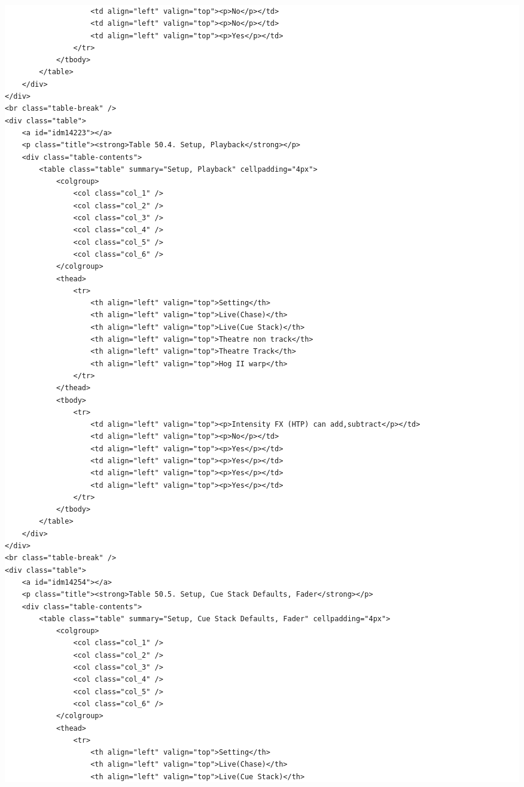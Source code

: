                         <td align="left" valign="top"><p>No</p></td>
                        <td align="left" valign="top"><p>No</p></td>
                        <td align="left" valign="top"><p>Yes</p></td>
                    </tr>
                </tbody>
            </table>
        </div>
    </div>
    <br class="table-break" />
    <div class="table">
        <a id="idm14223"></a>
        <p class="title"><strong>Table 50.4. Setup, Playback</strong></p>
        <div class="table-contents">
            <table class="table" summary="Setup, Playback" cellpadding="4px">
                <colgroup>
                    <col class="col_1" />
                    <col class="col_2" />
                    <col class="col_3" />
                    <col class="col_4" />
                    <col class="col_5" />
                    <col class="col_6" />
                </colgroup>
                <thead>
                    <tr>
                        <th align="left" valign="top">Setting</th>
                        <th align="left" valign="top">Live(Chase)</th>
                        <th align="left" valign="top">Live(Cue Stack)</th>
                        <th align="left" valign="top">Theatre non track</th>
                        <th align="left" valign="top">Theatre Track</th>
                        <th align="left" valign="top">Hog II warp</th>
                    </tr>
                </thead>
                <tbody>
                    <tr>
                        <td align="left" valign="top"><p>Intensity FX (HTP) can add,subtract</p></td>
                        <td align="left" valign="top"><p>No</p></td>
                        <td align="left" valign="top"><p>Yes</p></td>
                        <td align="left" valign="top"><p>Yes</p></td>
                        <td align="left" valign="top"><p>Yes</p></td>
                        <td align="left" valign="top"><p>Yes</p></td>
                    </tr>
                </tbody>
            </table>
        </div>
    </div>
    <br class="table-break" />
    <div class="table">
        <a id="idm14254"></a>
        <p class="title"><strong>Table 50.5. Setup, Cue Stack Defaults, Fader</strong></p>
        <div class="table-contents">
            <table class="table" summary="Setup, Cue Stack Defaults, Fader" cellpadding="4px">
                <colgroup>
                    <col class="col_1" />
                    <col class="col_2" />
                    <col class="col_3" />
                    <col class="col_4" />
                    <col class="col_5" />
                    <col class="col_6" />
                </colgroup>
                <thead>
                    <tr>
                        <th align="left" valign="top">Setting</th>
                        <th align="left" valign="top">Live(Chase)</th>
                        <th align="left" valign="top">Live(Cue Stack)</th>